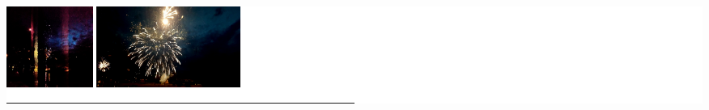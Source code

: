 <TD><a href="https://raw.githubusercontent.com/Rkayak/pratt/images/2018/fireworks_4.jpg" rel="lightbox[2018trip]" title=""><img src="https://raw.githubusercontent.com/Rkayak/pratt/images/2018/fireworks_4.jpg" alt="" height="100px" /></a></TD>
<TD><a href="https://raw.githubusercontent.com/Rkayak/pratt/images/2018/fireworks_5.jpg" rel="lightbox[2018trip]" title=""><img src="https://raw.githubusercontent.com/Rkayak/pratt/images/2018/fireworks_5.jpg" alt="" height="100px" /></a></TD>
</TR>
</table><hr align="center" width="50%" />
